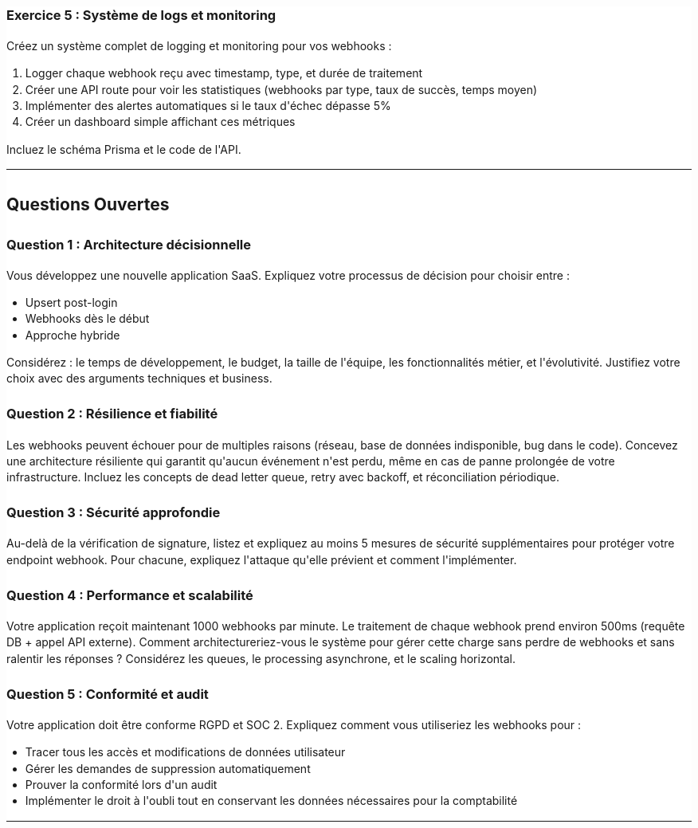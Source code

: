 ### Exercice 5 : Système de logs et monitoring

Créez un système complet de logging et monitoring pour vos webhooks :

1. Logger chaque webhook reçu avec timestamp, type, et durée de traitement
2. Créer une API route pour voir les statistiques (webhooks par type, taux de succès, temps moyen)
3. Implémenter des alertes automatiques si le taux d'échec dépasse 5%
4. Créer un dashboard simple affichant ces métriques

Incluez le schéma Prisma et le code de l'API.

---

## Questions Ouvertes

### Question 1 : Architecture décisionnelle

Vous développez une nouvelle application SaaS. Expliquez votre processus de décision pour choisir entre :
- Upsert post-login
- Webhooks dès le début
- Approche hybride

Considérez : le temps de développement, le budget, la taille de l'équipe, les fonctionnalités métier, et l'évolutivité. Justifiez votre choix avec des arguments techniques et business.

### Question 2 : Résilience et fiabilité

Les webhooks peuvent échouer pour de multiples raisons (réseau, base de données indisponible, bug dans le code). Concevez une architecture résiliente qui garantit qu'aucun événement n'est perdu, même en cas de panne prolongée de votre infrastructure. Incluez les concepts de dead letter queue, retry avec backoff, et réconciliation périodique.

### Question 3 : Sécurité approfondie

Au-delà de la vérification de signature, listez et expliquez au moins 5 mesures de sécurité supplémentaires pour protéger votre endpoint webhook. Pour chacune, expliquez l'attaque qu'elle prévient et comment l'implémenter.

### Question 4 : Performance et scalabilité

Votre application reçoit maintenant 1000 webhooks par minute. Le traitement de chaque webhook prend environ 500ms (requête DB + appel API externe). Comment architectureriez-vous le système pour gérer cette charge sans perdre de webhooks et sans ralentir les réponses ? Considérez les queues, le processing asynchrone, et le scaling horizontal.

### Question 5 : Conformité et audit

Votre application doit être conforme RGPD et SOC 2. Expliquez comment vous utiliseriez les webhooks pour :
- Tracer tous les accès et modifications de données utilisateur
- Gérer les demandes de suppression automatiquement
- Prouver la conformité lors d'un audit
- Implémenter le droit à l'oubli tout en conservant les données nécessaires pour la comptabilité

---